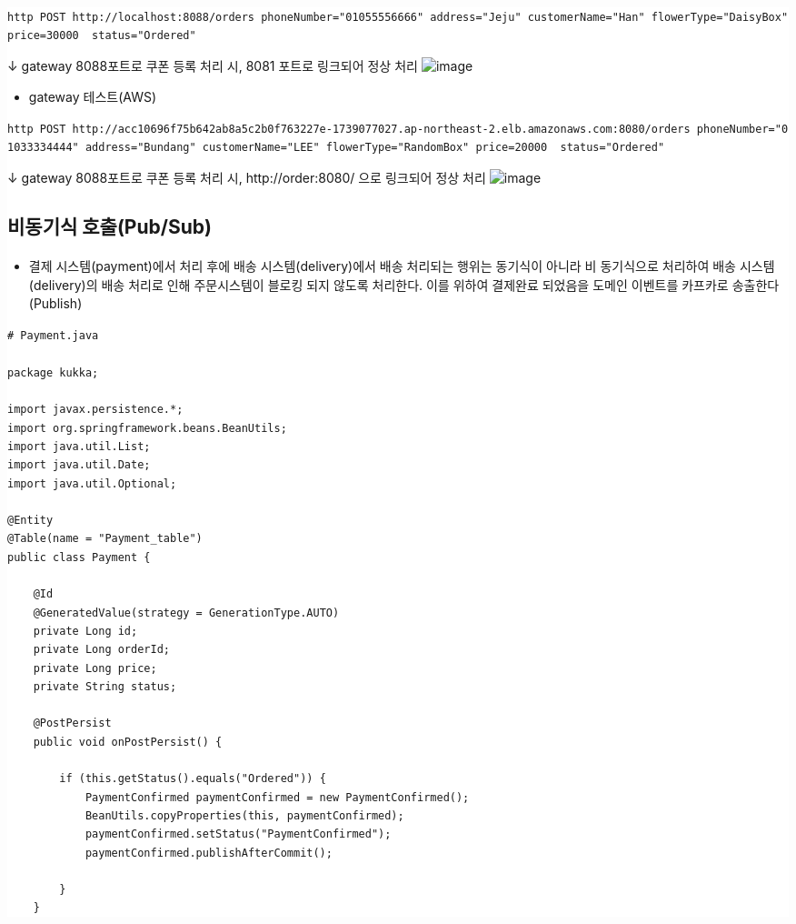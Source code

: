 ```
http POST http://localhost:8088/orders phoneNumber="01055556666" address="Jeju" customerName="Han" flowerType="DaisyBox" price=30000  status="Ordered"
```

↓ gateway 8088포트로 쿠폰 등록 처리 시,  8081 포트로 링크되어 정상 처리
![image](https://user-images.githubusercontent.com/88864740/135384854-c2cdee92-00d2-4112-be68-7cb35b723833.png)


- gateway 테스트(AWS)

```
http POST http://acc10696f75b642ab8a5c2b0f763227e-1739077027.ap-northeast-2.elb.amazonaws.com:8080/orders phoneNumber="01033334444" address="Bundang" customerName="LEE" flowerType="RandomBox" price=20000  status="Ordered"
```

↓ gateway 8088포트로 쿠폰 등록 처리 시,  http://order:8080/ 으로 링크되어 정상 처리
![image](https://user-images.githubusercontent.com/88864740/135504288-5d1d3c76-18fa-40f7-996a-e6a19cff47bf.png)



## 비동기식 호출(Pub/Sub)

- 결제 시스템(payment)에서  처리 후에 배송 시스템(delivery)에서 배송 처리되는 행위는 동기식이 아니라 비 동기식으로 처리하여 배송 시스템(delivery)의 배송 처리로 인해 주문시스템이 블로킹 되지 않도록 처리한다. 이를 위하여 결제완료 되었음을 도메인 이벤트를 카프카로 송출한다(Publish)
 
```
# Payment.java

package kukka;

import javax.persistence.*;
import org.springframework.beans.BeanUtils;
import java.util.List;
import java.util.Date;
import java.util.Optional;

@Entity
@Table(name = "Payment_table")
public class Payment {

    @Id
    @GeneratedValue(strategy = GenerationType.AUTO)
    private Long id;
    private Long orderId;
    private Long price;
    private String status;

    @PostPersist
    public void onPostPersist() {

        if (this.getStatus().equals("Ordered")) {
            PaymentConfirmed paymentConfirmed = new PaymentConfirmed();
            BeanUtils.copyProperties(this, paymentConfirmed);
            paymentConfirmed.setStatus("PaymentConfirmed");
            paymentConfirmed.publishAfterCommit();

        } 
    }
```
